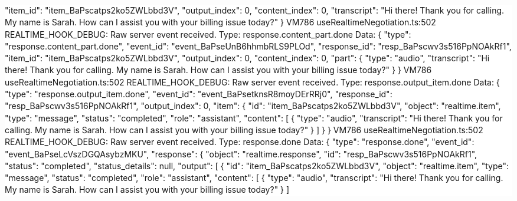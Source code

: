   "item_id": "item_BaPscatps2ko5ZWLbbd3V",
  "output_index": 0,
  "content_index": 0,
  "transcript": "Hi there! Thank you for calling. My name is Sarah. How can I assist you with your billing issue today?"
}
VM786 useRealtimeNegotiation.ts:502 REALTIME_HOOK_DEBUG: Raw server event received. Type: response.content_part.done Data: {
  "type": "response.content_part.done",
  "event_id": "event_BaPseUnB6hhmbRLS9PLOd",
  "response_id": "resp_BaPscwv3s516PpNOAkRf1",
  "item_id": "item_BaPscatps2ko5ZWLbbd3V",
  "output_index": 0,
  "content_index": 0,
  "part": {
    "type": "audio",
    "transcript": "Hi there! Thank you for calling. My name is Sarah. How can I assist you with your billing issue today?"
  }
}
VM786 useRealtimeNegotiation.ts:502 REALTIME_HOOK_DEBUG: Raw server event received. Type: response.output_item.done Data: {
  "type": "response.output_item.done",
  "event_id": "event_BaPsetknsR8moyDErRRj0",
  "response_id": "resp_BaPscwv3s516PpNOAkRf1",
  "output_index": 0,
  "item": {
    "id": "item_BaPscatps2ko5ZWLbbd3V",
    "object": "realtime.item",
    "type": "message",
    "status": "completed",
    "role": "assistant",
    "content": [
      {
        "type": "audio",
        "transcript": "Hi there! Thank you for calling. My name is Sarah. How can I assist you with your billing issue today?"
      }
    ]
  }
}
VM786 useRealtimeNegotiation.ts:502 REALTIME_HOOK_DEBUG: Raw server event received. Type: response.done Data: {
  "type": "response.done",
  "event_id": "event_BaPseLcVszDGQAsybzMKU",
  "response": {
    "object": "realtime.response",
    "id": "resp_BaPscwv3s516PpNOAkRf1",
    "status": "completed",
    "status_details": null,
    "output": [
      {
        "id": "item_BaPscatps2ko5ZWLbbd3V",
        "object": "realtime.item",
        "type": "message",
        "status": "completed",
        "role": "assistant",
        "content": [
          {
            "type": "audio",
            "transcript": "Hi there! Thank you for calling. My name is Sarah. How can I assist you with your billing issue today?"
          }
        ]